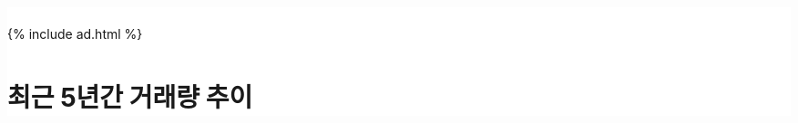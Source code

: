 
<br>
{% include ad.html %}
<br>

# 최근 5년간 거래량 추이


<div style="width:100%;">
    <canvas id="deal_progress" height="200"></canvas>
</div>

<script>
new Chart(document.getElementById("deal_progress"), {
    type: 'line',
    data: {
        labels: ['201501','201502','201503','201504','201505','201506','201507','201508','201509','201510','201511','201512','201601','201602','201603','201604','201605','201606','201607','201608','201609','201610','201611','201612','201701','201702','201703','201704','201705','201706','201707','201708','201709','201710','201711','201712','201801','201802','201803','201804','201805','201806','201807','201808','201809','201810','201811','201812','201901','201902','201903','201904','201905','201906','201907','201908','201909','201910','201911','201912','202001'],
        datasets: [{
            label: '매매',
            pointRadius: 1,
            data: [2, 1, 1, 1, 8, 4, 11, 10, 7, 12, 20, 3, 7, 5, 6, 5, 11, 4, 13, 9, 4, 15, 16, 12, 23, 16, 12, 19, 32, 35, 33, 30, 28, 14, 25, 18, 40, 26, 31, 19, 11, 22, 17, 18, 18, 32, 26, 15, 22, 16, 15, 11, 7, 12, 15, 17, 16, 17, 20, 18, 4],
            borderColor: "rgba(255, 201, 14, 1)",
            backgroundColor: "rgba(255, 201, 14, 0.5)",
            fill: false,
            lineTension: 0
        },{
            label: '전월세',
            pointRadius: 1,
            data: [14, 8, 16, 17, 56, 66, 115, 55, 49, 37, 28, 37, 44, 56, 44, 31, 36, 62, 52, 61, 38, 53, 60, 63, 68, 82, 34, 18, 20, 48, 149, 84, 38, 40, 75, 45, 60, 98, 69, 48, 58, 38, 48, 46, 45, 49, 50, 70, 76, 59, 69, 30, 46, 45, 160, 63, 58, 54, 69, 38, 9],
            borderColor: "rgba(0, 141, 185, 1)",
            backgroundColor: "rgba(0, 141, 185, 0.5)",
            fill: false,
            lineTension: 0
        }
        ]
    },
    options: {
        responsive: true,
        title: {
            display: false
        },
        tooltips: {
            mode: 'index',
            intersect: false
        },
        hover: {
            mode: 'nearest',
            intersect: true
        },
        scales: {
            xAxes: [{
                display: true,
                scaleLabel: {
                    display: true,
                    labelString: '년/월'